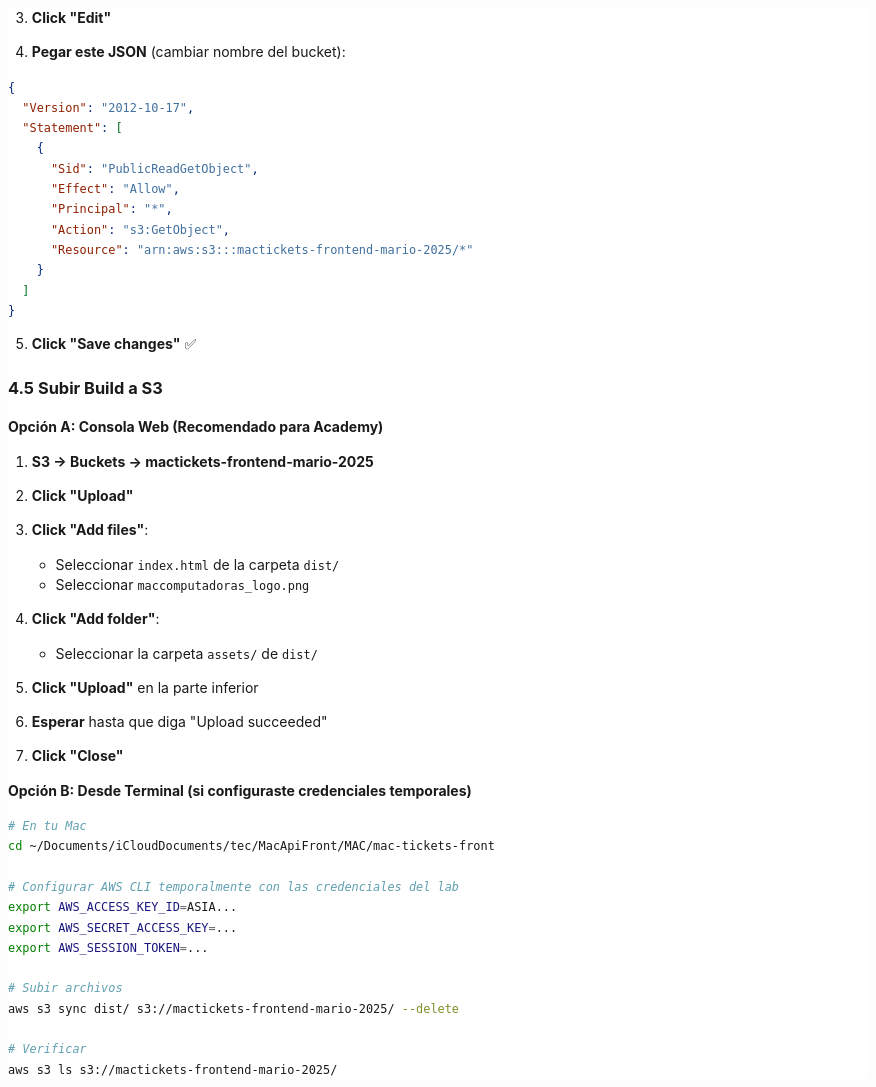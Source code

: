 3. **Click "Edit"**

4. **Pegar este JSON** (cambiar nombre del bucket):

```json
{
  "Version": "2012-10-17",
  "Statement": [
    {
      "Sid": "PublicReadGetObject",
      "Effect": "Allow",
      "Principal": "*",
      "Action": "s3:GetObject",
      "Resource": "arn:aws:s3:::mactickets-frontend-mario-2025/*"
    }
  ]
}
```

5. **Click "Save changes"** ✅

### 4.5 Subir Build a S3

**Opción A: Consola Web (Recomendado para Academy)**

1. **S3 → Buckets → mactickets-frontend-mario-2025**

2. **Click "Upload"**

3. **Click "Add files"**:
   - Seleccionar `index.html` de la carpeta `dist/`
   - Seleccionar `maccomputadoras_logo.png`

4. **Click "Add folder"**:
   - Seleccionar la carpeta `assets/` de `dist/`

5. **Click "Upload"** en la parte inferior

6. **Esperar** hasta que diga "Upload succeeded"

7. **Click "Close"**

**Opción B: Desde Terminal (si configuraste credenciales temporales)**

```bash
# En tu Mac
cd ~/Documents/iCloudDocuments/tec/MacApiFront/MAC/mac-tickets-front

# Configurar AWS CLI temporalmente con las credenciales del lab
export AWS_ACCESS_KEY_ID=ASIA...
export AWS_SECRET_ACCESS_KEY=...
export AWS_SESSION_TOKEN=...

# Subir archivos
aws s3 sync dist/ s3://mactickets-frontend-mario-2025/ --delete

# Verificar
aws s3 ls s3://mactickets-frontend-mario-2025/
```
